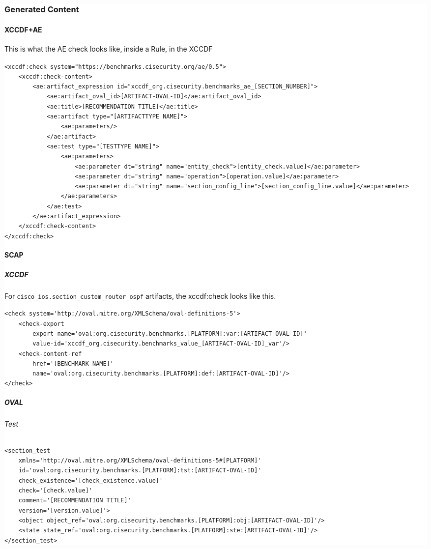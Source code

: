 ### Generated Content
#### XCCDF+AE
This is what the AE check looks like, inside a Rule, in the XCCDF

```
<xccdf:check system="https://benchmarks.cisecurity.org/ae/0.5">
    <xccdf:check-content>
        <ae:artifact_expression id="xccdf_org.cisecurity.benchmarks_ae_[SECTION_NUMBER]">
            <ae:artifact_oval_id>[ARTIFACT-OVAL-ID]</ae:artifact_oval_id>
            <ae:title>[RECOMMENDATION TITLE]</ae:title>
            <ae:artifact type="[ARTIFACTTYPE NAME]">
                <ae:parameters/>
            </ae:artifact>
            <ae:test type="[TESTTYPE NAME]">
                <ae:parameters>
                    <ae:parameter dt="string" name="entity_check">[entity_check.value]</ae:parameter>
                    <ae:parameter dt="string" name="operation">[operation.value]</ae:parameter>
                    <ae:parameter dt="string" name="section_config_line">[section_config_line.value]</ae:parameter>
                </ae:parameters>
            </ae:test>
        </ae:artifact_expression>
    </xccdf:check-content>
</xccdf:check>
```

#### SCAP
##### XCCDF
For `cisco_ios.section_custom_router_ospf` artifacts, the xccdf:check looks like this. 

```
<check system='http://oval.mitre.org/XMLSchema/oval-definitions-5'>            
    <check-export 
        export-name='oval:org.cisecurity.benchmarks.[PLATFORM]:var:[ARTIFACT-OVAL-ID]' 
        value-id='xccdf_org.cisecurity.benchmarks_value_[ARTIFACT-OVAL-ID]_var'/>
    <check-content-ref 
        href='[BENCHMARK NAME]' 
        name='oval:org.cisecurity.benchmarks.[PLATFORM]:def:[ARTIFACT-OVAL-ID]'/>
</check>
```

##### OVAL
###### Test

```
<section_test 
    xmlns='http://oval.mitre.org/XMLSchema/oval-definitions-5#[PLATFORM]' 
    id='oval:org.cisecurity.benchmarks.[PLATFORM]:tst:[ARTIFACT-OVAL-ID]'
    check_existence='[check_existence.value]' 
    check='[check.value]' 
    comment='[RECOMMENDATION TITLE]'
    version='[version.value]'>
    <object object_ref='oval:org.cisecurity.benchmarks.[PLATFORM]:obj:[ARTIFACT-OVAL-ID]'/>
    <state state_ref='oval:org.cisecurity.benchmarks.[PLATFORM]:ste:[ARTIFACT-OVAL-ID]'/>
</section_test>
```
